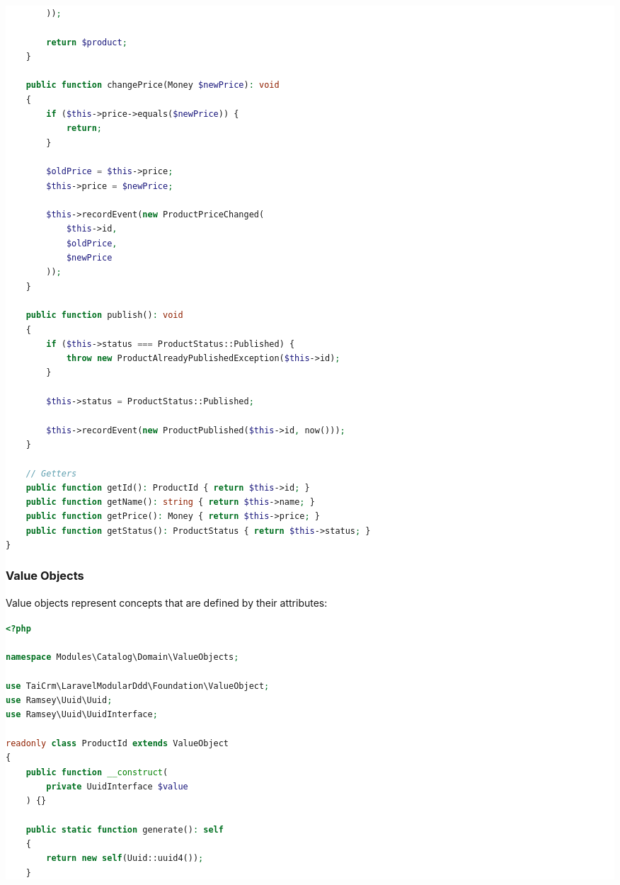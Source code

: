 ```php
        ));

        return $product;
    }

    public function changePrice(Money $newPrice): void
    {
        if ($this->price->equals($newPrice)) {
            return;
        }

        $oldPrice = $this->price;
        $this->price = $newPrice;

        $this->recordEvent(new ProductPriceChanged(
            $this->id,
            $oldPrice,
            $newPrice
        ));
    }

    public function publish(): void
    {
        if ($this->status === ProductStatus::Published) {
            throw new ProductAlreadyPublishedException($this->id);
        }

        $this->status = ProductStatus::Published;

        $this->recordEvent(new ProductPublished($this->id, now()));
    }

    // Getters
    public function getId(): ProductId { return $this->id; }
    public function getName(): string { return $this->name; }
    public function getPrice(): Money { return $this->price; }
    public function getStatus(): ProductStatus { return $this->status; }
}
```

### Value Objects

Value objects represent concepts that are defined by their attributes:

```php
<?php

namespace Modules\Catalog\Domain\ValueObjects;

use TaiCrm\LaravelModularDdd\Foundation\ValueObject;
use Ramsey\Uuid\Uuid;
use Ramsey\Uuid\UuidInterface;

readonly class ProductId extends ValueObject
{
    public function __construct(
        private UuidInterface $value
    ) {}

    public static function generate(): self
    {
        return new self(Uuid::uuid4());
    }

```